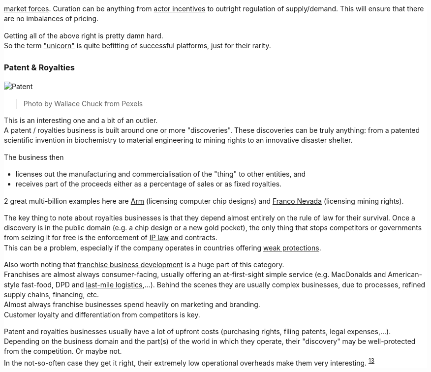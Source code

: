 [market forces][62]. Curation can be anything from [actor incentives][61] to outright regulation of supply/demand. This 
will ensure that there are no imbalances of pricing.

Getting all of the above right is pretty damn hard.  
So the term ["unicorn"][29] is quite befitting of successful platforms, just for their rarity. 

### Patent & Royalties

![Patent](../assets/images/angel-part1/pexels-wallace-chuck-4172286.jpg)
> Photo by Wallace Chuck from Pexels

This is an interesting one and a bit of an outlier.  
A patent / royalties business is built around one or more "discoveries". These discoveries can be truly anything: 
from a patented scientific invention in biochemistry to material engineering to mining rights to an innovative disaster 
shelter. 

The business then  
* licenses out the manufacturing and commercialisation of the "thing" to other entities, and 
* receives part of the proceeds either as a percentage of sales or as fixed royalties.  

2 great multi-billion examples here are [Arm][30] (licensing computer chip designs) and [Franco Nevada][63] (licensing 
mining rights).  

The key thing to note about royalties businesses is that they depend almost entirely on the rule of law for their 
survival. Once a discovery is in the public domain (e.g. a chip design or a new gold pocket), the only thing that stops 
competitors or governments from seizing it for free is the enforcement of [IP law][31] and contracts.  
This can be a problem, especially if the company operates in countries offering [weak protections][32]. 

Also worth noting that [franchise business development][33] is a huge part of this category.      
Franchises are almost always consumer-facing, usually offering an at-first-sight simple service (e.g. MacDonalds and 
American-style fast-food, DPD and [last-mile logistics][38],...). Behind the scenes they are usually complex businesses, 
due to processes, refined supply chains, financing, etc.  
Almost always franchise businesses spend heavily on marketing and branding.  
Customer loyalty and differentiation from competitors is key.

Patent and royalties businesses usually have a lot of upfront costs (purchasing rights, filing patents, legal expenses,...).  
Depending on the business domain and the part(s) of the world in which they operate, their "discovery" may be 
well-protected from the competition. Or maybe not.  
In the not-so-often case they get it right, their extremely low operational overheads make them very interesting. 
<sup>[13](#footnote_13)</sup> 


  [1]: https://businesstown.com/300-best-small-business-ideas/
  [2]: https://www.heytempo.com/london-top-startups-to-work-for-in-2020/
  [3]: https://swombat.com/2013/6/4/startup-founders-vs-entrepreneurs
  [4]: https://blog.hubspot.com/sales/incubator-vs-accelerator
  [5]: https://www.startups.com/library/expert-advice/angel-investors-vs-venture-capitalists
  [6]: http://www.rubberstudy.com/nigeria
  [7]: https://www.investopedia.com/terms/c/capitalintensive.asp
  [8]: https://www.agilealliance.org/glossary/mvp/
  [9]: https://www.struttandparker.com/knowledge-and-research/how-easy-is-it-to-plant-my-own-vineyard
  [10]: https://www.inc.com/magazine/201603/burt-helm/pharmapacks-amazon-warehouse.html
  [11]: https://dclcorp.com/blog/inventory/6-benefits-outsourcing-inventory-management/
  [12]: https://en.wikipedia.org/wiki/Arms_race
  [13]: https://www.latimes.com/business/la-fi-sneakers-wall-street-stockx-reseller-20190419-story.html
  [14]: https://www.bbc.co.uk/news/av/stories-45275461
  [15]: https://www.economicshelp.org/blog/531/economics/inelastic-demand-and-taxes/
  [16]: https://www.hse.gov.uk/toolbox/ppe.htm
  [17]: https://gocardless.com/
  [18]: https://jtbd.info/2-what-is-jobs-to-be-done-jtbd-796b82081cca
  [19]: https://www.cpgdatainsights.com/measure-sales/subsidized-sales-missing-link/
  [20]: https://investopedia.com/terms/r/race-bottom.asp
  [21]: https://www.openbanking.org.uk/ 
  [22]: https://ordohq.com/pricing/
  [23]: https://en.wikipedia.org/wiki/Consulting_firm
  [24]: https://en.wikipedia.org/wiki/Product_(business)
  [25]: https://medium.com/
  [26]: https://www.applicoinc.com/blog/what-is-a-platform-business-model/
  [27]: https://www.investopedia.com/terms/n/network-effect.asp
  [28]: https://en.wikipedia.org/wiki/Platform_economy
  [29]: https://en.wikipedia.org/wiki/Unicorn_(finance)
  [30]: https://en.wikipedia.org/wiki/Arm_Holdings
  [31]: https://en.wikipedia.org/wiki/Intellectual_property
  [32]: https://en.wikipedia.org/wiki/Intellectual_property_in_China
  [33]: https://www.investopedia.com/terms/f/franchise.asp
  [34]: https://youtu.be/wcg0gKO_Vyk?t=2294
  [35]: https://www.altfi.com/people/nick-ogden
  [36]: https://investinganswers.com/dictionary/l/liquid-market
  [37]: https://review42.com/what-percentage-of-startups-fail
  [38]: https://drivers.dpd.co.uk/become-your-own-boss
  [39]: https://stackoverflow.com/questions
  [40]: https://blog.hubspot.com/marketing/feedback-loop
  [41]: https://medium.com/@gabriellainga/the-cult-of-the-entrepreneur-5e361ef4a844
  [42]: https://en.wikipedia.org/wiki/Product_management
  [43]: https://www.nngroup.com/articles/user-need-statements
  [44]: https://en.wikipedia.org/wiki/Fourth_Industrial_Revolution
  [45]: https://dubbl.it/
  [46]: https://en.wikipedia.org/wiki/Body_shopping
  [47]: https://en.wikipedia.org/wiki/Coworking
  [48]: https://www.propertygeek.net/article/rent-to-rent-the-ultimate-guide/
  [49]: https://www.alibaba.com/
  [50]: https://www.salehoo.com/blog/12-directories-for-the-best-dropshipping-wholesale-suppliers
  [51]: https://www.inc.com/magazine/201603/burt-helm/pharmapacks-amazon-warehouse.html
  [52]: https://www.investopedia.com/terms/n/negativecarry.asp
  [53]: https://www.investopedia.com/terms/t/timedecay.asp
  [54]: https://www.urbandictionary.com/define.php?term=meatspace
  [55]: https://en.wikipedia.org/wiki/Commercial_off-the-shelf
  [56]: https://www.investopedia.com/terms/c/commoditize.asp
  [57]: http://www.hightechinthehub.com/2014/09/talent-density
  [58]: https://www.quora.com/Where-does-the-phrase-If-you-build-it-they-will-come-come-from-What-does-it-mean
  [59]: https://yourbusiness.azcentral.com/cohorts-marketing-24888.html
  [60]: https://study.com/academy/lesson/the-rational-actor-model-of-decision-making.html
  [61]: https://en.wikipedia.org/wiki/Incentive
  [62]: https://www.tutor2u.net/economics/topics/market-forces
  [63]: https://www.franco-nevada.com/
  [64]: https://www.owler.com/company/franco-nevada
  [65]: https://www.investopedia.com/terms/m/marketcapitalization.asp
  [66]: https://www.sitepoint.com/if-youre-considering-startup-accelerators-read-this/
  [67]: https://sgerogia.github.io/Angel-investing-Part-2/
  [68]: https://sgerogia.github.io/Angel-investing-Part-3/